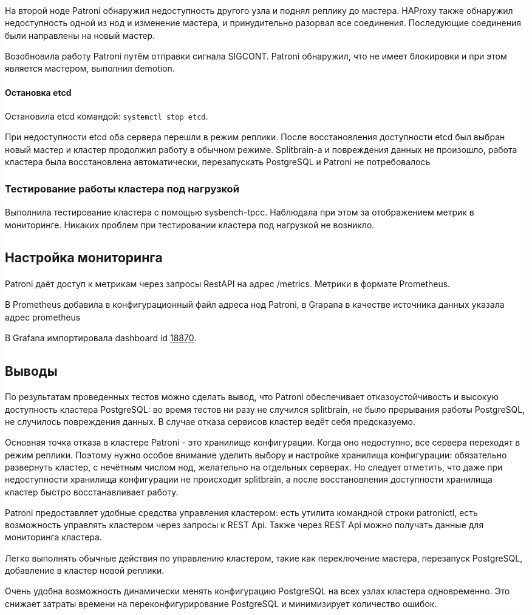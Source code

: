 На второй ноде Patroni обнаружил недоступность другого узла и поднял реплику до мастера.
HAProxy также обнаружил недоступность одной из нод и изменение мастера, и принудительно разорвал все соединения. Последующие соединения были направлены на новый мастер.

Возобновила работу Patroni путём отправки сигнала SIGCONT.  Patroni обнаружил, что не имеет блокировки и при этом является мастером, выполнил demotion.

#### Остановка etcd

Остановила etcd командой: `systemctl stop etcd`.

При недоступности etcd оба сервера перешли в режим реплики. После восстановления доступности etcd был выбран новый мастер и кластер продолжил работу в обычном режиме. Splitbrain-а и повреждения данных не произошло, работа кластера была восстановлена автоматически, перезапускать PostgreSQL и Patroni не потребовалось

### Тестирование работы кластера под нагрузкой

Выполнила тестирование кластера с помощью sysbench-tpcc.
Наблюдала при этом за отображением метрик в мониторинге.
Никаких проблем при тестировании кластера под нагрузкой не возникло.

## Настройка мониторинга

Patroni даёт доступ к метрикам через запросы RestAPI на адрес /metrics.
Метрики в формате Prometheus. 

В Prometheus добавила в конфигурационный файл адреса нод Patroni, в Grapana в качестве источника данных указала адрес prometheus

В Grafana импортировала dashboard id [18870](https://grafana.com/grafana/dashboards/18870-postgresql-patroni/).


## Выводы

По результатам проведенных тестов можно сделать вывод, что Patroni обеспечивает отказоустойчивость и высокую доступность кластера PostgreSQL: во время тестов ни разу не случился splitbrain, не было прерывания работы PostgreSQL, не случилось повреждения данных. В случае отказа сервисов кластер ведёт себя предсказуемо.

Основная точка отказа в кластере Patroni - это хранилище конфигурации. Когда оно недоступно, все сервера переходят в режим реплики. Поэтому нужно особое внимание уделить выбору и настройке хранилища конфигурации: обязательно развернуть кластер, с нечётным числом нод, желательно на отдельных серверах. Но следует отметить, что даже при недоступности хранилища конфигурации не происходит splitbrain, а после восстановления доступности хранилища кластер быстро восстанавливает работу.

Patroni предоставляет удобные средства управления кластером: есть утилита командной строки patronictl, есть возможность управлять кластером через запросы к REST Api. Также через REST Api можно получать данные для мониторинга кластера.

Легко выполнять обычные действия по управлению кластером, такие как переключение мастера, перезапуск PostgreSQL, добавление в кластер новой реплики.

Очень удобна возможность динамически менять конфигурацию PostgreSQL на всех узлах кластера одновременно. Это снижает затраты времени на переконфигурирование PostgreSQL и минимизирует количество ошибок. 
